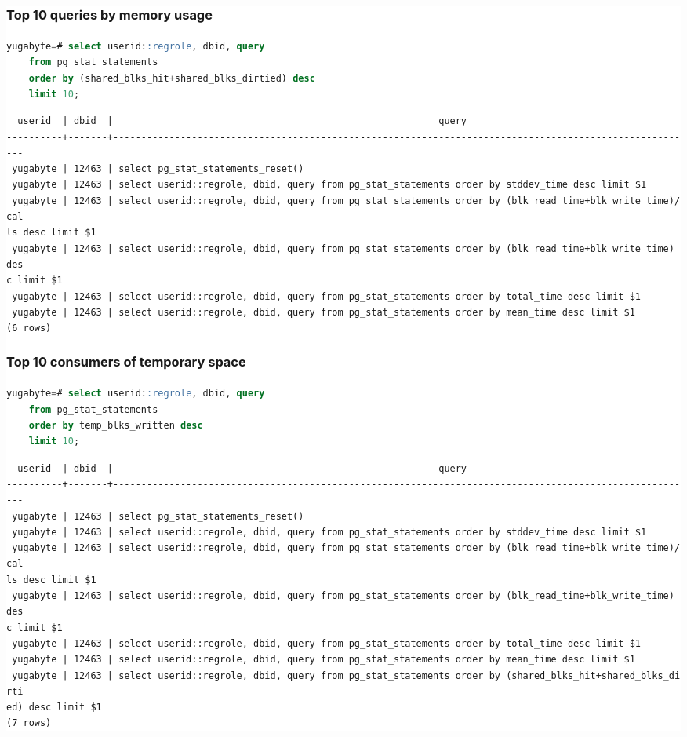 ### Top 10 queries by memory usage

```sql
yugabyte=# select userid::regrole, dbid, query
    from pg_stat_statements
    order by (shared_blks_hit+shared_blks_dirtied) desc
    limit 10;
```

```output
  userid  | dbid  |                                                          query
----------+-------+--------------------------------------------------------------------------------------------------------
 yugabyte | 12463 | select pg_stat_statements_reset()
 yugabyte | 12463 | select userid::regrole, dbid, query from pg_stat_statements order by stddev_time desc limit $1
 yugabyte | 12463 | select userid::regrole, dbid, query from pg_stat_statements order by (blk_read_time+blk_write_time)/cal
ls desc limit $1
 yugabyte | 12463 | select userid::regrole, dbid, query from pg_stat_statements order by (blk_read_time+blk_write_time) des
c limit $1
 yugabyte | 12463 | select userid::regrole, dbid, query from pg_stat_statements order by total_time desc limit $1
 yugabyte | 12463 | select userid::regrole, dbid, query from pg_stat_statements order by mean_time desc limit $1
(6 rows)
```

### Top 10 consumers of temporary space

```sql
yugabyte=# select userid::regrole, dbid, query
    from pg_stat_statements
    order by temp_blks_written desc
    limit 10;
```

```output
  userid  | dbid  |                                                          query
----------+-------+--------------------------------------------------------------------------------------------------------
 yugabyte | 12463 | select pg_stat_statements_reset()
 yugabyte | 12463 | select userid::regrole, dbid, query from pg_stat_statements order by stddev_time desc limit $1
 yugabyte | 12463 | select userid::regrole, dbid, query from pg_stat_statements order by (blk_read_time+blk_write_time)/cal
ls desc limit $1
 yugabyte | 12463 | select userid::regrole, dbid, query from pg_stat_statements order by (blk_read_time+blk_write_time) des
c limit $1
 yugabyte | 12463 | select userid::regrole, dbid, query from pg_stat_statements order by total_time desc limit $1
 yugabyte | 12463 | select userid::regrole, dbid, query from pg_stat_statements order by mean_time desc limit $1
 yugabyte | 12463 | select userid::regrole, dbid, query from pg_stat_statements order by (shared_blks_hit+shared_blks_dirti
ed) desc limit $1
(7 rows)
```
